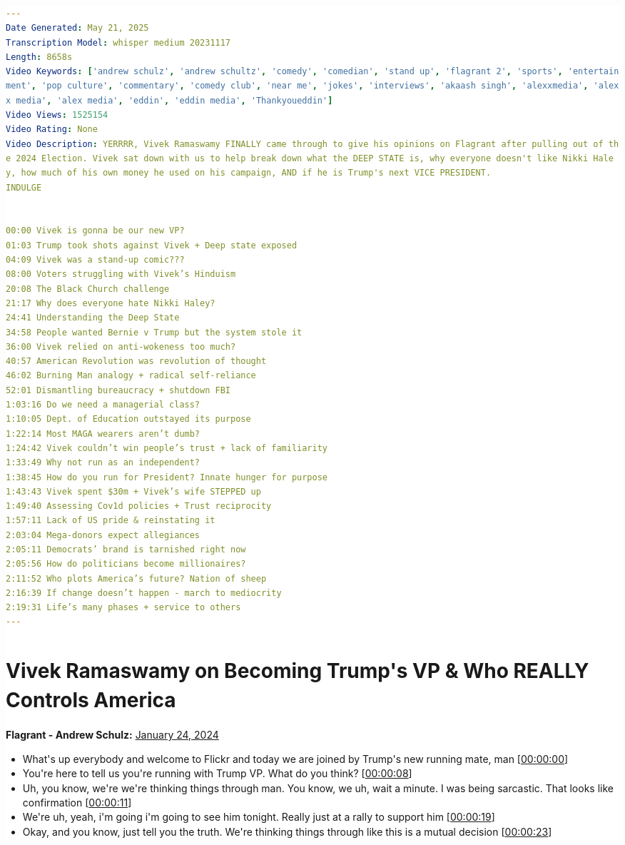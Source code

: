 ```yaml
---
Date Generated: May 21, 2025
Transcription Model: whisper medium 20231117
Length: 8658s
Video Keywords: ['andrew schulz', 'andrew schultz', 'comedy', 'comedian', 'stand up', 'flagrant 2', 'sports', 'entertainment', 'pop culture', 'commentary', 'comedy club', 'near me', 'jokes', 'interviews', 'akaash singh', 'alexxmedia', 'alexx media', 'alex media', 'eddin', 'eddin media', 'Thankyoueddin']
Video Views: 1525154
Video Rating: None
Video Description: YERRRR, Vivek Ramaswamy FINALLY came through to give his opinions on Flagrant after pulling out of the 2024 Election. Vivek sat down with us to help break down what the DEEP STATE is, why everyone doesn't like Nikki Haley, how much of his own money he used on his campaign, AND if he is Trump's next VICE PRESIDENT.
INDULGE


00:00 Vivek is gonna be our new VP?
01:03 Trump took shots against Vivek + Deep state exposed
04:09 Vivek was a stand-up comic???
08:00 Voters struggling with Vivek’s Hinduism
20:08 The Black Church challenge
21:17 Why does everyone hate Nikki Haley?
24:41 Understanding the Deep State
34:58 People wanted Bernie v Trump but the system stole it
36:00 Vivek relied on anti-wokeness too much?
40:57 American Revolution was revolution of thought
46:02 Burning Man analogy + radical self-reliance
52:01 Dismantling bureaucracy + shutdown FBI
1:03:16 Do we need a managerial class?
1:10:05 Dept. of Education outstayed its purpose
1:22:14 Most MAGA wearers aren’t dumb?
1:24:42 Vivek couldn’t win people’s trust + lack of familiarity
1:33:49 Why not run as an independent?
1:38:45 How do you run for President? Innate hunger for purpose
1:43:43 Vivek spent $30m + Vivek’s wife STEPPED up
1:49:40 Assessing Cov1d policies + Trust reciprocity
1:57:11 Lack of US pride & reinstating it
2:03:04 Mega-donors expect allegiances
2:05:11 Democrats’ brand is tarnished right now
2:05:56 How do politicians become millionaires?
2:11:52 Who plots America’s future? Nation of sheep
2:16:39 If change doesn’t happen - march to mediocrity
2:19:31 Life’s many phases + service to others
---
```


# Vivek Ramaswamy on Becoming Trump's VP & Who REALLY Controls America
**Flagrant - Andrew Schulz:** [January 24, 2024](https://www.youtube.com/watch?v=ucuQxVICWzg)
*  What's up everybody and welcome to Flickr and today we are joined by Trump's new running mate, man [[00:00:00](https://www.youtube.com/watch?v=ucuQxVICWzg&t=0.0s)]
*  You're here to tell us you're running with Trump VP. What do you think? [[00:00:08](https://www.youtube.com/watch?v=ucuQxVICWzg&t=8.64s)]
*  Uh, you know, we're we're thinking things through man. You know, we uh, wait a minute. I was being sarcastic. That looks like confirmation [[00:00:11](https://www.youtube.com/watch?v=ucuQxVICWzg&t=11.040000000000001s)]
*  We're uh, yeah, i'm going i'm going to see him tonight. Really just at a rally to support him [[00:00:19](https://www.youtube.com/watch?v=ucuQxVICWzg&t=19.04s)]
*  Okay, and you know, just tell you the truth. We're thinking things through like this is a mutual decision [[00:00:23](https://www.youtube.com/watch?v=ucuQxVICWzg&t=23.84s)]